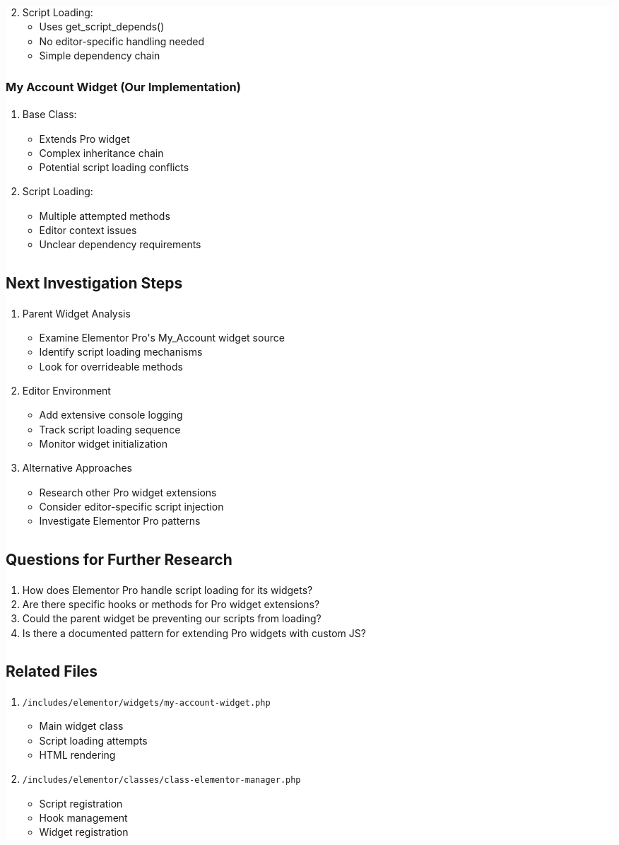 2. Script Loading:
   - Uses get_script_depends()
   - No editor-specific handling needed
   - Simple dependency chain

### My Account Widget (Our Implementation)
1. Base Class:
   - Extends Pro widget
   - Complex inheritance chain
   - Potential script loading conflicts

2. Script Loading:
   - Multiple attempted methods
   - Editor context issues
   - Unclear dependency requirements

## Next Investigation Steps

1. Parent Widget Analysis
   - Examine Elementor Pro's My_Account widget source
   - Identify script loading mechanisms
   - Look for overrideable methods

2. Editor Environment
   - Add extensive console logging
   - Track script loading sequence
   - Monitor widget initialization

3. Alternative Approaches
   - Research other Pro widget extensions
   - Consider editor-specific script injection
   - Investigate Elementor Pro patterns

## Questions for Further Research

1. How does Elementor Pro handle script loading for its widgets?
2. Are there specific hooks or methods for Pro widget extensions?
3. Could the parent widget be preventing our scripts from loading?
4. Is there a documented pattern for extending Pro widgets with custom JS?

## Related Files

1. `/includes/elementor/widgets/my-account-widget.php`
   - Main widget class
   - Script loading attempts
   - HTML rendering

2. `/includes/elementor/classes/class-elementor-manager.php`
   - Script registration
   - Hook management
   - Widget registration
